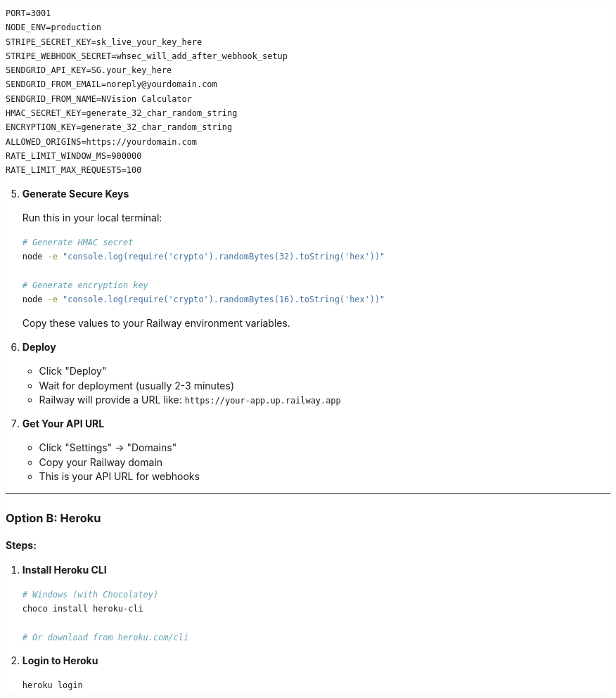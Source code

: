    ```env
   PORT=3001
   NODE_ENV=production
   STRIPE_SECRET_KEY=sk_live_your_key_here
   STRIPE_WEBHOOK_SECRET=whsec_will_add_after_webhook_setup
   SENDGRID_API_KEY=SG.your_key_here
   SENDGRID_FROM_EMAIL=noreply@yourdomain.com
   SENDGRID_FROM_NAME=NVision Calculator
   HMAC_SECRET_KEY=generate_32_char_random_string
   ENCRYPTION_KEY=generate_32_char_random_string
   ALLOWED_ORIGINS=https://yourdomain.com
   RATE_LIMIT_WINDOW_MS=900000
   RATE_LIMIT_MAX_REQUESTS=100
   ```

5. **Generate Secure Keys**
   
   Run this in your local terminal:
   ```bash
   # Generate HMAC secret
   node -e "console.log(require('crypto').randomBytes(32).toString('hex'))"
   
   # Generate encryption key
   node -e "console.log(require('crypto').randomBytes(16).toString('hex'))"
   ```
   
   Copy these values to your Railway environment variables.

6. **Deploy**
   - Click "Deploy"
   - Wait for deployment (usually 2-3 minutes)
   - Railway will provide a URL like: `https://your-app.up.railway.app`

7. **Get Your API URL**
   - Click "Settings" → "Domains"
   - Copy your Railway domain
   - This is your API URL for webhooks

---

### Option B: Heroku

**Steps:**

1. **Install Heroku CLI**
   ```bash
   # Windows (with Chocolatey)
   choco install heroku-cli
   
   # Or download from heroku.com/cli
   ```

2. **Login to Heroku**
   ```bash
   heroku login
   ```
